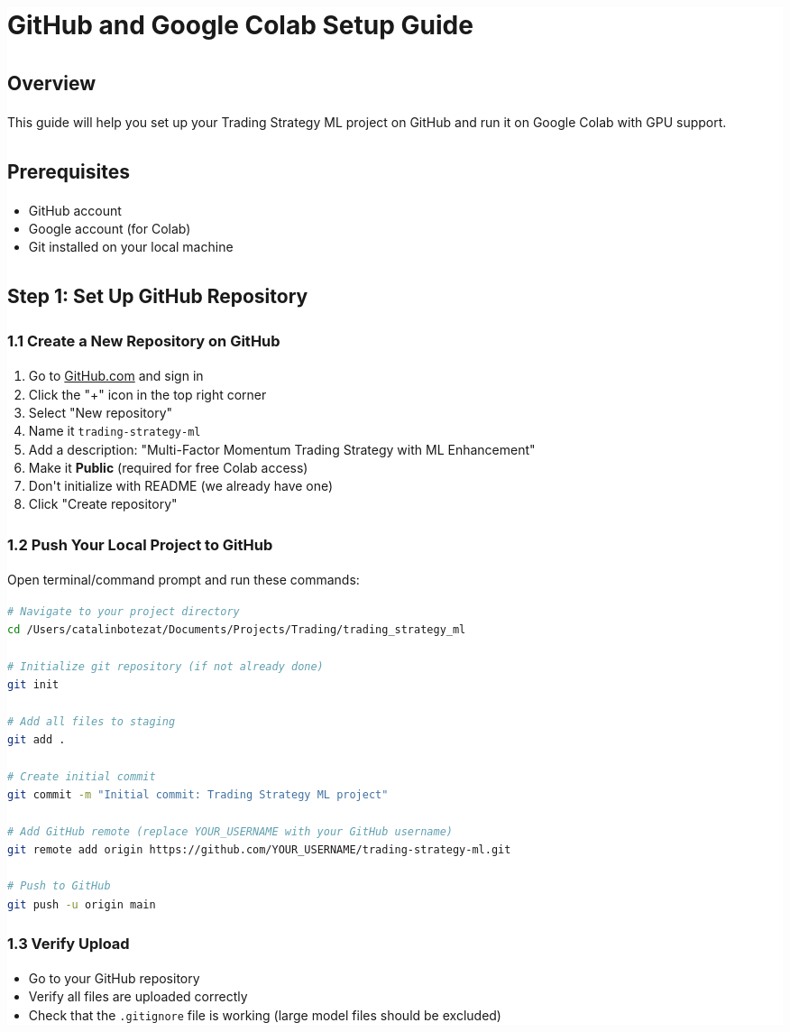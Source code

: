 # GitHub and Google Colab Setup Guide

## Overview
This guide will help you set up your Trading Strategy ML project on GitHub and run it on Google Colab with GPU support.

## Prerequisites
- GitHub account
- Google account (for Colab)
- Git installed on your local machine

## Step 1: Set Up GitHub Repository

### 1.1 Create a New Repository on GitHub
1. Go to [GitHub.com](https://github.com) and sign in
2. Click the "+" icon in the top right corner
3. Select "New repository"
4. Name it `trading-strategy-ml`
5. Add a description: "Multi-Factor Momentum Trading Strategy with ML Enhancement"
6. Make it **Public** (required for free Colab access)
7. Don't initialize with README (we already have one)
8. Click "Create repository"

### 1.2 Push Your Local Project to GitHub

Open terminal/command prompt and run these commands:

```bash
# Navigate to your project directory
cd /Users/catalinbotezat/Documents/Projects/Trading/trading_strategy_ml

# Initialize git repository (if not already done)
git init

# Add all files to staging
git add .

# Create initial commit
git commit -m "Initial commit: Trading Strategy ML project"

# Add GitHub remote (replace YOUR_USERNAME with your GitHub username)
git remote add origin https://github.com/YOUR_USERNAME/trading-strategy-ml.git

# Push to GitHub
git push -u origin main
```

### 1.3 Verify Upload
- Go to your GitHub repository
- Verify all files are uploaded correctly
- Check that the `.gitignore` file is working (large model files should be excluded)
